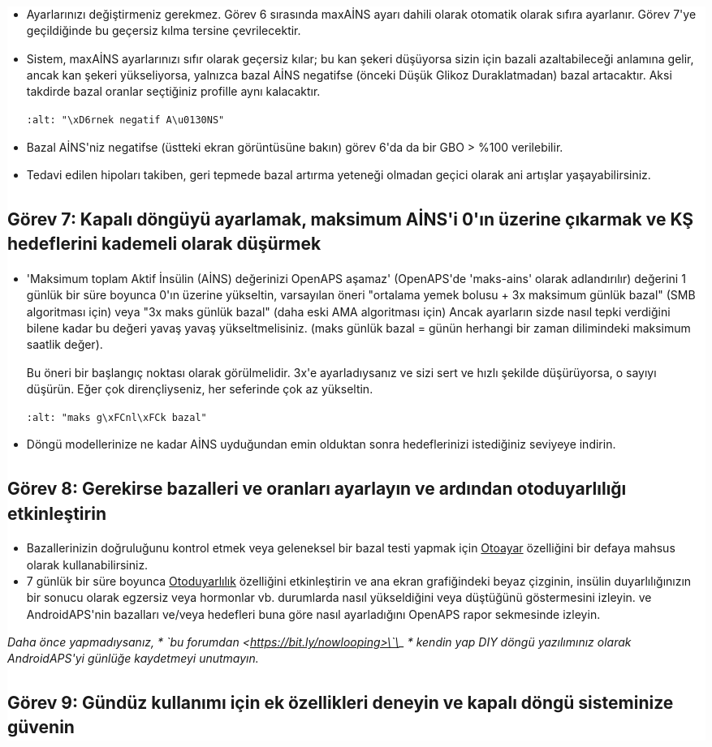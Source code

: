 - Ayarlarınızı değiştirmeniz gerekmez. Görev 6 sırasında maxAİNS ayarı dahili olarak otomatik olarak sıfıra ayarlanır. Görev 7'ye geçildiğinde bu geçersiz kılma tersine çevrilecektir.

- Sistem, maxAİNS ayarlarınızı sıfır olarak geçersiz kılar; bu kan şekeri düşüyorsa sizin için bazali azaltabileceği anlamına gelir, ancak kan şekeri yükseliyorsa, yalnızca bazal AİNS negatifse (önceki Düşük Glikoz Duraklatmadan) bazal artacaktır. Aksi takdirde bazal oranlar seçtiğiniz profille aynı kalacaktır.

  ```{image} ../images/Objective6_negIOB.png
  :alt: "\xD6rnek negatif A\u0130NS"
  ```

- Bazal AİNS'niz negatifse (üstteki ekran görüntüsüne bakın) görev 6'da da bir GBO > %100 verilebilir.

- Tedavi edilen hipoları takiben, geri tepmede bazal artırma yeteneği olmadan geçici olarak ani artışlar yaşayabilirsiniz.

## Görev 7: Kapalı döngüyü ayarlamak, maksimum AİNS'i 0'ın üzerine çıkarmak ve KŞ hedeflerini kademeli olarak düşürmek

- 'Maksimum toplam Aktif İnsülin (AİNS) değerinizi OpenAPS aşamaz' (OpenAPS'de 'maks-ains' olarak adlandırılır) değerini 1 günlük bir süre boyunca 0'ın üzerine yükseltin, varsayılan öneri "ortalama yemek bolusu + 3x maksimum günlük bazal" (SMB algoritması için) veya "3x maks günlük bazal" (daha eski AMA algoritması için) Ancak ayarların sizde nasıl tepki verdiğini bilene kadar bu değeri yavaş yavaş yükseltmelisiniz. (maks günlük bazal = günün herhangi bir zaman dilimindeki maksimum saatlik değer).

  Bu öneri bir başlangıç noktası olarak görülmelidir. 3x'e ayarladıysanız ve sizi sert ve hızlı şekilde düşürüyorsa, o sayıyı düşürün. Eğer çok dirençliyseniz, her seferinde çok az yükseltin.

  ```{image} ../images/MaxDailyBasal2.png
  :alt: "maks g\xFCnl\xFCk bazal"
  ```

- Döngü modellerinize ne kadar AİNS uyduğundan emin olduktan sonra hedeflerinizi istediğiniz seviyeye indirin.

## Görev 8: Gerekirse bazalleri ve oranları ayarlayın ve ardından otoduyarlılığı etkinleştirin

- Bazallerinizin doğruluğunu kontrol etmek veya geleneksel bir bazal testi yapmak için [Otoayar](https://openaps.readthedocs.io/en/latest/docs/Customize-Iterate/autotune.html) özelliğini bir defaya mahsus olarak kullanabilirsiniz.
- 7 günlük bir süre boyunca [Otoduyarlılık](../Usage/Open-APS-features.md) özelliğini etkinleştirin ve ana ekran grafiğindeki beyaz çizginin, insülin duyarlılığınızın bir sonucu olarak egzersiz veya hormonlar vb. durumlarda nasıl yükseldiğini veya düştüğünü göstermesini izleyin. ve AndroidAPS'nin bazalları ve/veya hedefleri buna göre nasıl ayarladığını OpenAPS rapor sekmesinde izleyin.

*Daha önce yapmadıysanız, * \`bu forumdan \<https://bit.ly/nowlooping>\`\_ * kendin yap DIY döngü yazılımınız olarak AndroidAPS'yi günlüğe kaydetmeyi unutmayın.*

## Görev 9: Gündüz kullanımı için ek özellikleri deneyin ve kapalı döngü sisteminize güvenin
